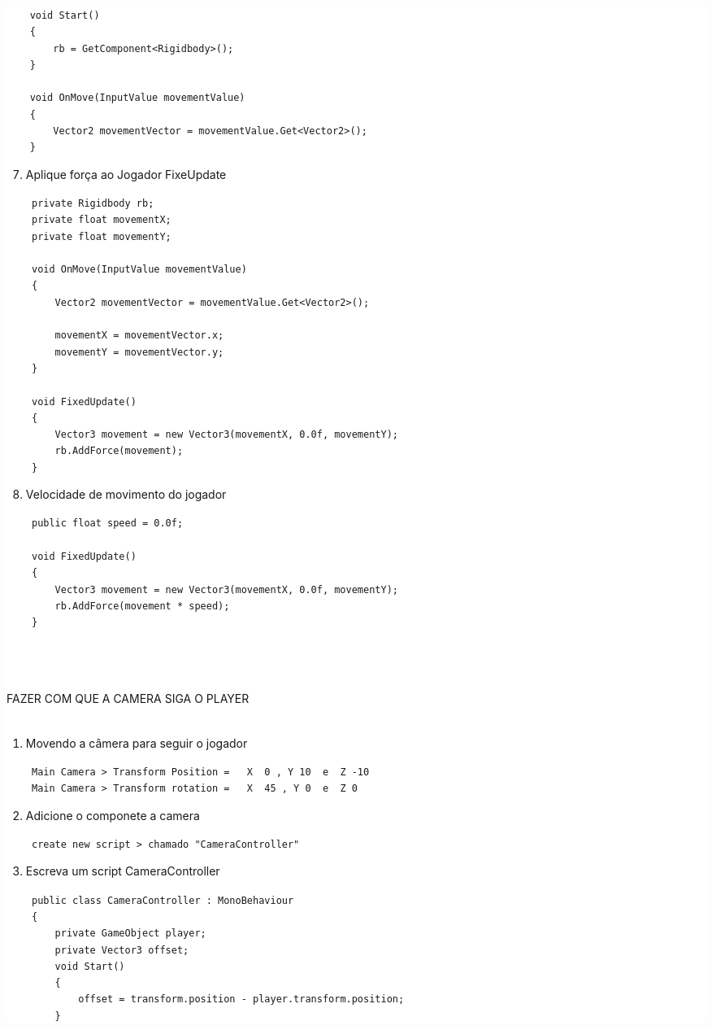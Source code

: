         void Start()
        {
            rb = GetComponent<Rigidbody>();
        }

        void OnMove(InputValue movementValue)
        {
            Vector2 movementVector = movementValue.Get<Vector2>();
        }

7) Aplique força ao Jogador FixeUpdate

        private Rigidbody rb;
        private float movementX;
        private float movementY;

        void OnMove(InputValue movementValue)
        {
            Vector2 movementVector = movementValue.Get<Vector2>();

            movementX = movementVector.x;
            movementY = movementVector.y;
        }

        void FixedUpdate()
        {
            Vector3 movement = new Vector3(movementX, 0.0f, movementY);
            rb.AddForce(movement);
        }

8) Velocidade de movimento do jogador

        public float speed = 0.0f;

        void FixedUpdate()
        {
            Vector3 movement = new Vector3(movementX, 0.0f, movementY);
            rb.AddForce(movement * speed);
        }

<br><br>  
FAZER COM QUE A CAMERA SIGA O PLAYER
<br><br>  

1) Movendo a câmera para seguir o jogador

        Main Camera > Transform Position =   X  0 , Y 10  e  Z -10
        Main Camera > Transform rotation =   X  45 , Y 0  e  Z 0

2) Adicione o componete a camera 	

        create new script > chamado "CameraController"

3) Escreva um script CameraController

        public class CameraController : MonoBehaviour
        {
            private GameObject player;
            private Vector3 offset;
            void Start()
            {
                offset = transform.position - player.transform.position;
            }
